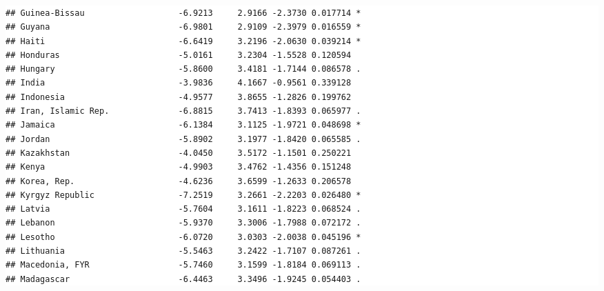     ## Guinea-Bissau                   -6.9213     2.9166 -2.3730 0.017714 * 
    ## Guyana                          -6.9801     2.9109 -2.3979 0.016559 * 
    ## Haiti                           -6.6419     3.2196 -2.0630 0.039214 * 
    ## Honduras                        -5.0161     3.2304 -1.5528 0.120594   
    ## Hungary                         -5.8600     3.4181 -1.7144 0.086578 . 
    ## India                           -3.9836     4.1667 -0.9561 0.339128   
    ## Indonesia                       -4.9577     3.8655 -1.2826 0.199762   
    ## Iran, Islamic Rep.              -6.8815     3.7413 -1.8393 0.065977 . 
    ## Jamaica                         -6.1384     3.1125 -1.9721 0.048698 * 
    ## Jordan                          -5.8902     3.1977 -1.8420 0.065585 . 
    ## Kazakhstan                      -4.0450     3.5172 -1.1501 0.250221   
    ## Kenya                           -4.9903     3.4762 -1.4356 0.151248   
    ## Korea, Rep.                     -4.6236     3.6599 -1.2633 0.206578   
    ## Kyrgyz Republic                 -7.2519     3.2661 -2.2203 0.026480 * 
    ## Latvia                          -5.7604     3.1611 -1.8223 0.068524 . 
    ## Lebanon                         -5.9370     3.3006 -1.7988 0.072172 . 
    ## Lesotho                         -6.0720     3.0303 -2.0038 0.045196 * 
    ## Lithuania                       -5.5463     3.2422 -1.7107 0.087261 . 
    ## Macedonia, FYR                  -5.7460     3.1599 -1.8184 0.069113 . 
    ## Madagascar                      -6.4463     3.3496 -1.9245 0.054403 . 